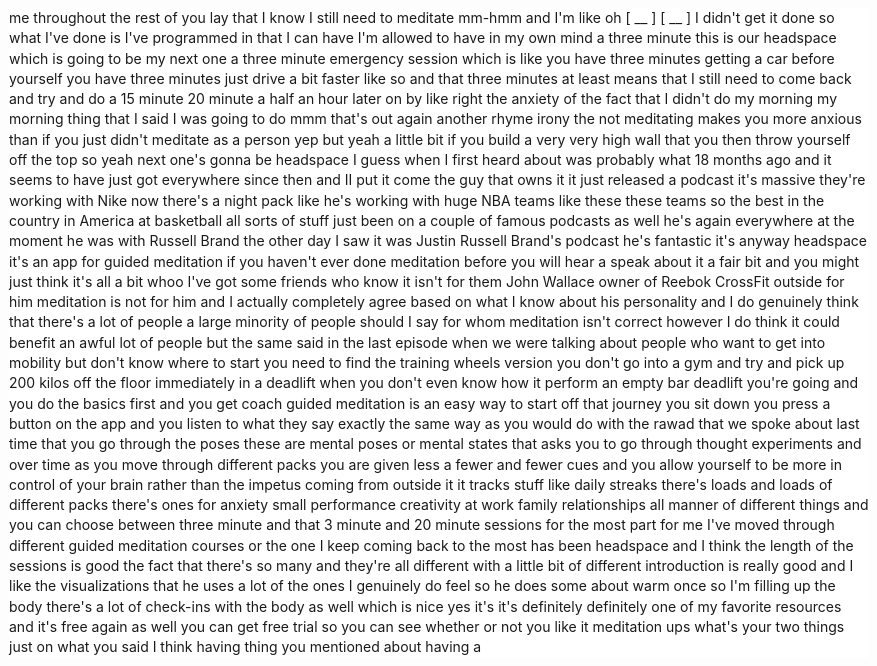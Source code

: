 me throughout the rest of you lay that I know I still need to meditate mm-hmm and I'm like oh [ __ ] [ __ ] I didn't get it
done so what I've done is I've programmed in that I can have I'm allowed to have in my own mind a three
minute this is our headspace which is going to be my next one a three minute emergency session which is like you have
three minutes getting a car before yourself you have three minutes just drive a bit faster like so and that
three minutes at least means that I still need to come back and try and do a 15 minute 20 minute a half an hour later
on by like right the anxiety of the fact that I didn't do my morning my morning
thing that I said I was going to do mmm that's out again another rhyme irony the not meditating makes you more anxious
than if you just didn't meditate as a person yep but yeah a little bit if you
build a very very high wall that you then throw yourself off the top so yeah
next one's gonna be headspace I guess when I first heard about was probably
what 18 months ago and it seems to have just got everywhere since then and II put it come the guy that owns it it just
released a podcast it's massive they're working with Nike now there's a night pack like he's working with huge NBA
teams like these these teams so the best in the country in America at basketball all sorts of stuff just been on a couple
of famous podcasts as well he's again everywhere at the moment he was with Russell Brand the other day I saw it was
Justin Russell Brand's podcast he's fantastic it's anyway headspace it's an app for guided meditation if you haven't ever
done meditation before you will hear a speak about it a fair bit and you might just think it's all a bit whoo I've got
some friends who know it isn't for them John Wallace owner of Reebok CrossFit outside for him meditation is not for
him and I actually completely agree based on what I know about his personality and I do genuinely think
that there's a lot of people a large minority of people should I say for whom
meditation isn't correct however I do think it could benefit an awful lot of people but the same
said in the last episode when we were talking about people who want to get into mobility but don't know where to
start you need to find the training wheels version you don't go into a gym and try and pick up 200 kilos off the
floor immediately in a deadlift when you don't even know how it perform an empty bar deadlift you're going and you do the basics first and you get coach guided
meditation is an easy way to start off that journey you sit down you press a
button on the app and you listen to what they say exactly the same way as you would do with the rawad that we spoke about last time that you go through the
poses these are mental poses or mental states that asks you to go through thought experiments and over time as you
move through different packs you are given less a fewer and fewer cues and
you allow yourself to be more in control of your brain rather than the impetus
coming from outside it it tracks stuff like daily streaks there's loads and loads of different packs there's ones
for anxiety small performance creativity at work family relationships all manner
of different things and you can choose between three minute and that 3 minute
and 20 minute sessions for the most part for me I've moved through different guided meditation courses or the one I
keep coming back to the most has been headspace and I think the length of the
sessions is good the fact that there's so many and they're all different with a little bit of different introduction is
really good and I like the visualizations that he uses a lot of the ones I genuinely do feel so he does some
about warm once so I'm filling up the body there's a lot of check-ins with the body as well which is nice yes it's it's
definitely definitely one of my favorite resources and it's free again as well you can get free trial so you can see whether or not you like it
meditation ups what's your two things just on what you said I think having thing you mentioned about having a